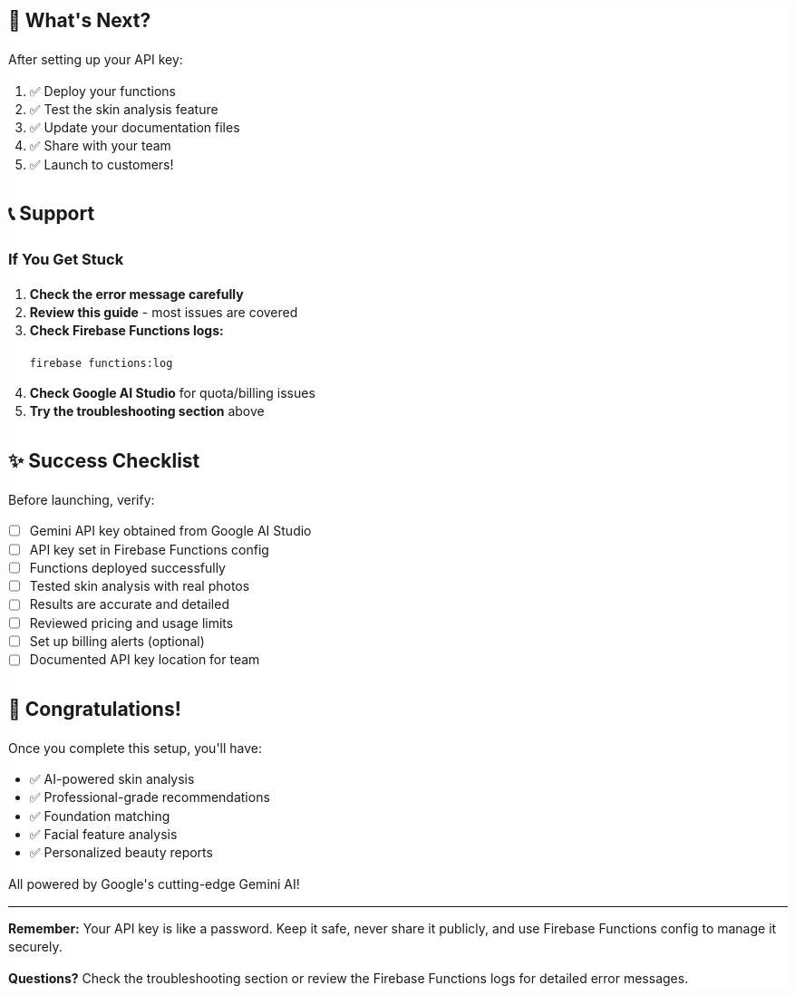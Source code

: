 ## 🎯 What's Next?

After setting up your API key:

1. ✅ Deploy your functions
2. ✅ Test the skin analysis feature
3. ✅ Update your documentation files
4. ✅ Share with your team
5. ✅ Launch to customers!

## 📞 Support

### If You Get Stuck

1. **Check the error message carefully**
2. **Review this guide** - most issues are covered
3. **Check Firebase Functions logs:**
   ```bash
   firebase functions:log
   ```
4. **Check Google AI Studio** for quota/billing issues
5. **Try the troubleshooting section** above

## ✨ Success Checklist

Before launching, verify:

- [ ] Gemini API key obtained from Google AI Studio
- [ ] API key set in Firebase Functions config
- [ ] Functions deployed successfully
- [ ] Tested skin analysis with real photos
- [ ] Results are accurate and detailed
- [ ] Reviewed pricing and usage limits
- [ ] Set up billing alerts (optional)
- [ ] Documented API key location for team

## 🎉 Congratulations!

Once you complete this setup, you'll have:
- ✅ AI-powered skin analysis
- ✅ Professional-grade recommendations
- ✅ Foundation matching
- ✅ Facial feature analysis
- ✅ Personalized beauty reports

All powered by Google's cutting-edge Gemini AI!

---

**Remember:** Your API key is like a password. Keep it safe, never share it publicly, and use Firebase Functions config to manage it securely.

**Questions?** Check the troubleshooting section or review the Firebase Functions logs for detailed error messages.

